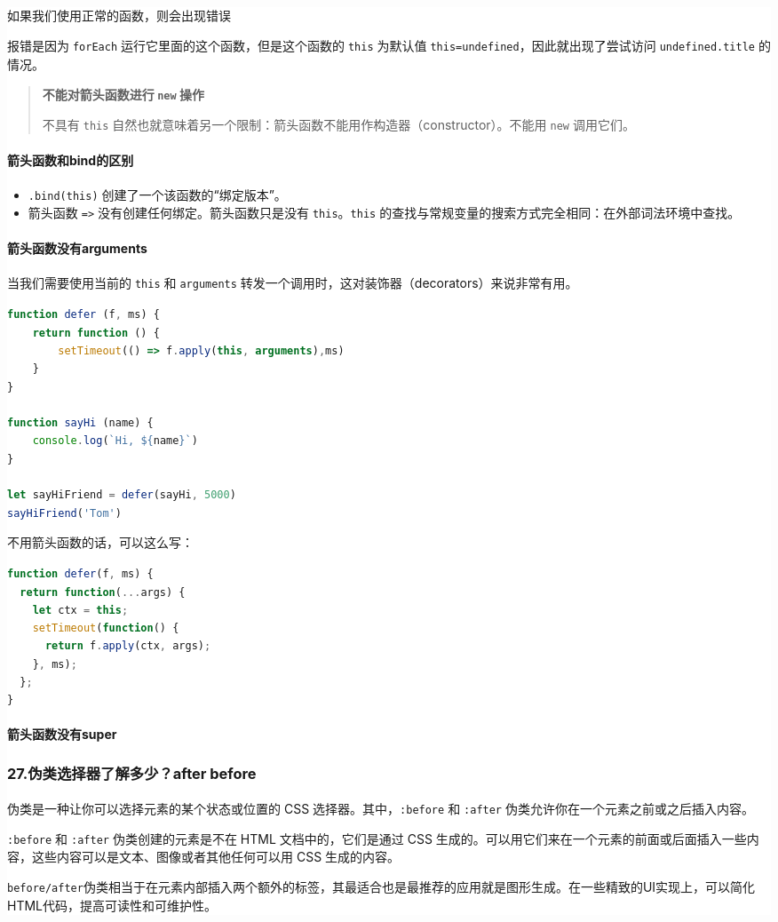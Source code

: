 如果我们使用正常的函数，则会出现错误

报错是因为 `forEach` 运行它里面的这个函数，但是这个函数的 `this` 为默认值 `this=undefined`，因此就出现了尝试访问 `undefined.title` 的情况。

> **不能对箭头函数进行 `new` 操作**
>
> 不具有 `this` 自然也就意味着另一个限制：箭头函数不能用作构造器（constructor）。不能用 `new` 调用它们。

#### 箭头函数和bind的区别

- `.bind(this)` 创建了一个该函数的“绑定版本”。
- 箭头函数 `=>` 没有创建任何绑定。箭头函数只是没有 `this`。`this` 的查找与常规变量的搜索方式完全相同：在外部词法环境中查找。

#### 箭头函数没有arguments

当我们需要使用当前的 `this` 和 `arguments` 转发一个调用时，这对装饰器（decorators）来说非常有用。

```js
function defer (f, ms) {
    return function () {
        setTimeout(() => f.apply(this, arguments),ms)
    }
}

function sayHi (name) {
    console.log(`Hi, ${name}`)
}

let sayHiFriend = defer(sayHi, 5000)
sayHiFriend('Tom')
```

不用箭头函数的话，可以这么写：

```js
function defer(f, ms) {
  return function(...args) {
    let ctx = this;
    setTimeout(function() {
      return f.apply(ctx, args);
    }, ms);
  };
}
```

#### 箭头函数没有super



### 27.伪类选择器了解多少？after before

伪类是一种让你可以选择元素的某个状态或位置的 CSS 选择器。其中，`:before` 和 `:after` 伪类允许你在一个元素之前或之后插入内容。

`:before` 和 `:after` 伪类创建的元素是不在 HTML 文档中的，它们是通过 CSS 生成的。可以用它们来在一个元素的前面或后面插入一些内容，这些内容可以是文本、图像或者其他任何可以用 CSS 生成的内容。

`before/after`伪类相当于在元素内部插入两个额外的标签，其最适合也是最推荐的应用就是图形生成。在一些精致的UI实现上，可以简化HTML代码，提高可读性和可维护性。
